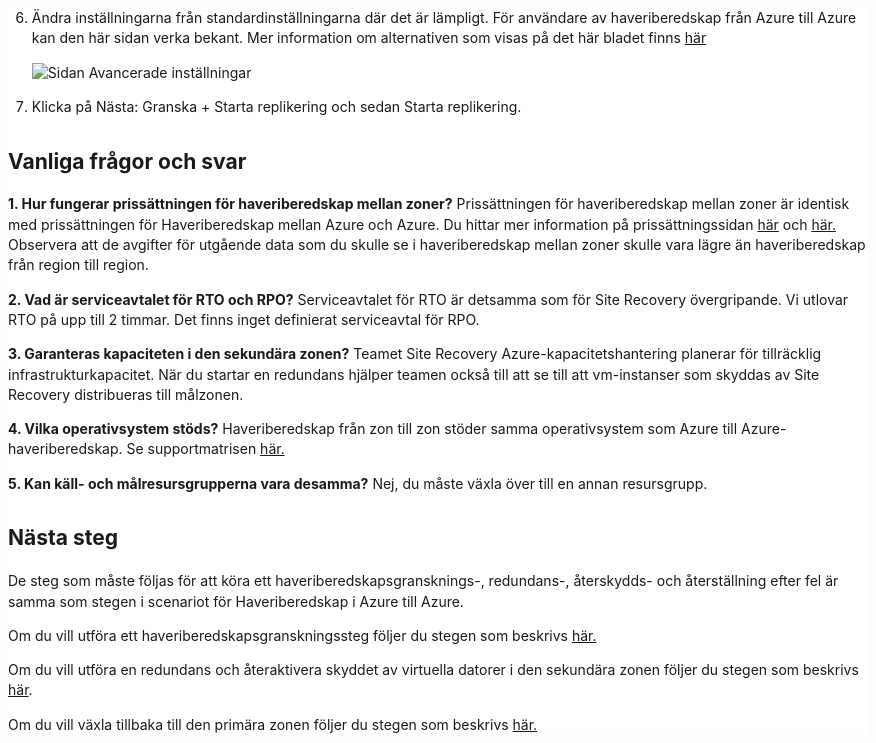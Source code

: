 6. Ändra inställningarna från standardinställningarna där det är lämpligt. För användare av haveriberedskap från Azure till Azure kan den här sidan verka bekant. Mer information om alternativen som visas på det här bladet finns [här](./azure-to-azure-tutorial-enable-replication.md)

    ![Sidan Avancerade inställningar](./media/azure-to-azure-how-to-enable-zone-to-zone-disaster-recovery/zonal-disaster-recovery-advanced-settings-blade.png)

7. Klicka på Nästa: Granska + Starta replikering och sedan Starta replikering.

## <a name="faqs"></a>Vanliga frågor och svar

**1. Hur fungerar prissättningen för haveriberedskap mellan zoner?**
Prissättningen för haveriberedskap mellan zoner är identisk med prissättningen för Haveriberedskap mellan Azure och Azure. Du hittar mer information på prissättningssidan [här](https://azure.microsoft.com/pricing/details/site-recovery/) och [här.](https://azure.microsoft.com/blog/know-exactly-how-much-it-will-cost-for-enabling-dr-to-your-azure-vm/) Observera att de avgifter för utgående data som du skulle se i haveriberedskap mellan zoner skulle vara lägre än haveriberedskap från region till region.

**2. Vad är serviceavtalet för RTO och RPO?**
Serviceavtalet för RTO är detsamma som för Site Recovery övergripande. Vi utlovar RTO på upp till 2 timmar. Det finns inget definierat serviceavtal för RPO.

**3. Garanteras kapaciteten i den sekundära zonen?**
Teamet Site Recovery Azure-kapacitetshantering planerar för tillräcklig infrastrukturkapacitet. När du startar en redundans hjälper teamen också till att se till att vm-instanser som skyddas av Site Recovery distribueras till målzonen.

**4. Vilka operativsystem stöds?**
Haveriberedskap från zon till zon stöder samma operativsystem som Azure till Azure-haveriberedskap. Se supportmatrisen [här.](./azure-to-azure-support-matrix.md)

**5. Kan käll- och målresursgrupperna vara desamma?**
Nej, du måste växla över till en annan resursgrupp.

## <a name="next-steps"></a>Nästa steg

De steg som måste följas för att köra ett haveriberedskapsgransknings-, redundans-, återskydds- och återställning efter fel är samma som stegen i scenariot för Haveriberedskap i Azure till Azure.

Om du vill utföra ett haveriberedskapsgranskningssteg följer du stegen som beskrivs [här.](./azure-to-azure-tutorial-dr-drill.md)

Om du vill utföra en redundans och återaktivera skyddet av virtuella datorer i den sekundära zonen följer du stegen som beskrivs [här](./azure-to-azure-tutorial-failover-failback.md).

Om du vill växla tillbaka till den primära zonen följer du stegen som beskrivs [här.](./azure-to-azure-tutorial-failback.md)
